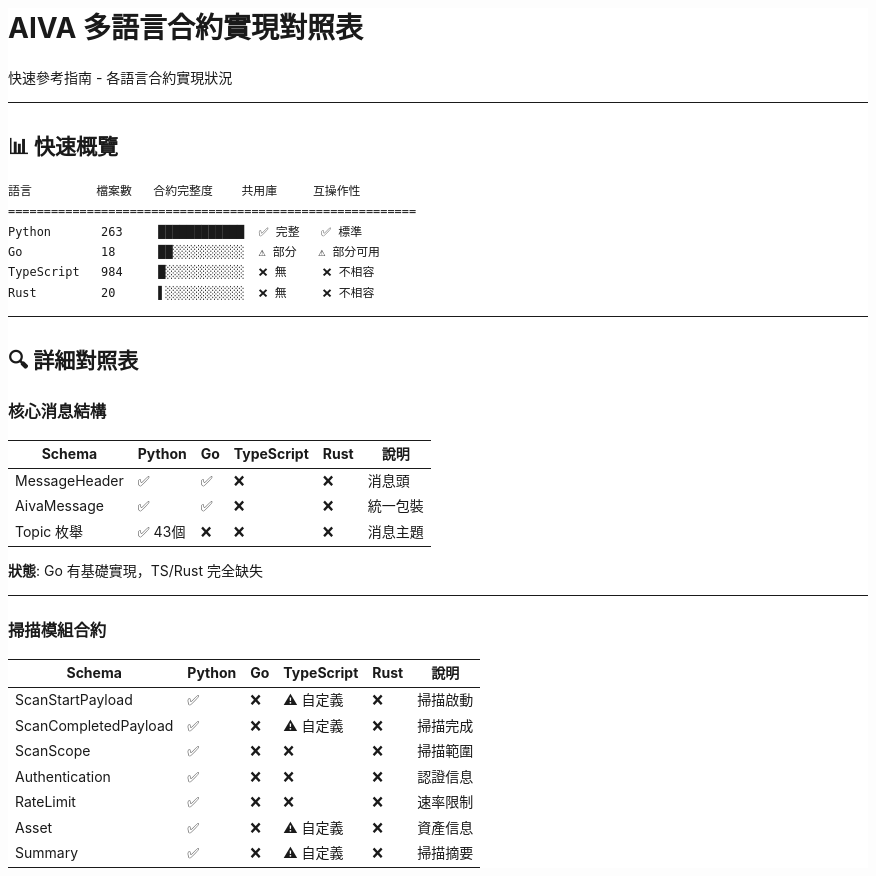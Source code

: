 # AIVA 多語言合約實現對照表

快速參考指南 - 各語言合約實現狀況

---

## 📊 快速概覽

```
語言         檔案數   合約完整度    共用庫     互操作性
=========================================================
Python       263     ████████████  ✅ 完整   ✅ 標準
Go           18      ██░░░░░░░░░░  ⚠️ 部分   ⚠️ 部分可用
TypeScript   984     █░░░░░░░░░░░  ❌ 無     ❌ 不相容
Rust         20      ▌░░░░░░░░░░░  ❌ 無     ❌ 不相容
```

---

## 🔍 詳細對照表

### 核心消息結構

| Schema | Python | Go | TypeScript | Rust | 說明 |
|--------|--------|-----|-----------|------|------|
| MessageHeader | ✅ | ✅ | ❌ | ❌ | 消息頭 |
| AivaMessage | ✅ | ✅ | ❌ | ❌ | 統一包裝 |
| Topic 枚舉 | ✅ 43個 | ❌ | ❌ | ❌ | 消息主題 |

**狀態**: Go 有基礎實現，TS/Rust 完全缺失

---

### 掃描模組合約

| Schema | Python | Go | TypeScript | Rust | 說明 |
|--------|--------|-----|-----------|------|------|
| ScanStartPayload | ✅ | ❌ | ⚠️ 自定義 | ❌ | 掃描啟動 |
| ScanCompletedPayload | ✅ | ❌ | ⚠️ 自定義 | ❌ | 掃描完成 |
| ScanScope | ✅ | ❌ | ❌ | ❌ | 掃描範圍 |
| Authentication | ✅ | ❌ | ❌ | ❌ | 認證信息 |
| RateLimit | ✅ | ❌ | ❌ | ❌ | 速率限制 |
| Asset | ✅ | ❌ | ⚠️ 自定義 | ❌ | 資產信息 |
| Summary | ✅ | ❌ | ⚠️ 自定義 | ❌ | 掃描摘要 |
